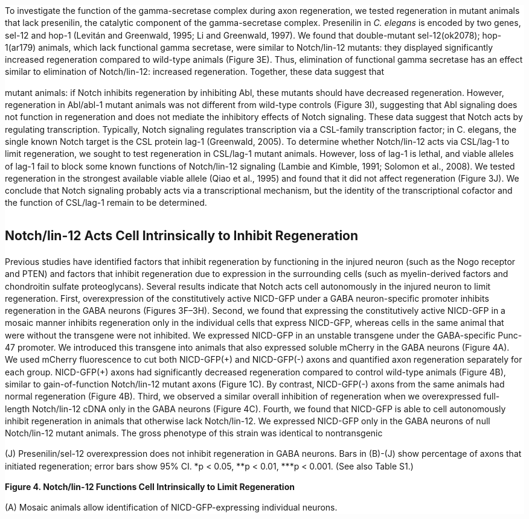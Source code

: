 To investigate the function of the gamma-secretase complex during axon regeneration, we tested regeneration in mutant animals that lack presenilin, the catalytic component of the gamma-secretase complex. Presenilin in *C. elegans* is encoded by two genes, sel-12 and hop-1 (Levitán and Greenwald, 1995; Li and Greenwald, 1997). We found that double-mutant sel-12(ok2078); hop-1(ar179) animals, which lack functional gamma secretase, were similar to Notch/lin-12 mutants: they displayed significantly increased regeneration compared to wild-type animals (Figure 3E). Thus, elimination of functional gamma secretase has an effect similar to elimination of Notch/lin-12: increased regeneration. Together, these data suggest that

mutant animals: if Notch inhibits regeneration by inhibiting Abl, these mutants should have decreased regeneration. However, regeneration in Abl/abl-1 mutant animals was not different from wild-type controls (Figure 3I), suggesting that Abl signaling does not function in regeneration and does not mediate the inhibitory effects of Notch signaling. These data suggest that Notch acts by regulating transcription. Typically, Notch signaling regulates transcription via a CSL-family transcription factor; in C. elegans, the single known Notch target is the CSL protein lag-1 (Greenwald, 2005). To determine whether Notch/lin-12 acts via CSL/lag-1 to limit regeneration, we sought to test regeneration in CSL/lag-1 mutant animals. However, loss of lag-1 is lethal, and viable alleles of lag-1 fail to block some known functions of Notch/lin-12 signaling (Lambie and Kimble, 1991; Solomon et al., 2008). We tested regeneration in the strongest available viable allele (Qiao et al., 1995) and found that it did not affect regeneration (Figure 3J). We conclude that Notch signaling probably acts via a transcriptional mechanism, but the identity of the transcriptional cofactor and the function of CSL/lag-1 remain to be determined.

## Notch/lin-12 Acts Cell Intrinsically to Inhibit Regeneration

Previous studies have identified factors that inhibit regeneration by functioning in the injured neuron (such as the Nogo receptor and PTEN) and factors that inhibit regeneration due to expression in the surrounding cells (such as myelin-derived factors and chondroitin sulfate proteoglycans). Several results indicate that Notch acts cell autonomously in the injured neuron to limit regeneration. First, overexpression of the constitutively active NICD-GFP under a GABA neuron-specific promoter inhibits regeneration in the GABA neurons (Figures 3F–3H). Second, we found that expressing the constitutively active NICD-GFP in a mosaic manner inhibits regeneration only in the individual cells that express NICD-GFP, whereas cells in the same animal that were without the transgene were not inhibited. We expressed NICD-GFP in an unstable transgene under the GABA-specific Punc-47 promoter. We introduced this transgene into animals that also expressed soluble mCherry in the GABA neurons (Figure 4A). We used mCherry fluorescence to cut both NICD-GFP(+) and NICD-GFP(-) axons and quantified axon regeneration separately for each group. NICD-GFP(+) axons had significantly decreased regeneration compared to control wild-type animals (Figure 4B), similar to gain-of-function Notch/lin-12 mutant axons (Figure 1C). By contrast, NICD-GFP(-) axons from the same animals had normal regeneration (Figure 4B). Third, we observed a similar overall inhibition of regeneration when we overexpressed full-length Notch/lin-12 cDNA only in the GABA neurons (Figure 4C). Fourth, we found that NICD-GFP is able to cell autonomously inhibit regeneration in animals that otherwise lack Notch/lin-12. We expressed NICD-GFP only in the GABA neurons of null Notch/lin-12 mutant animals. The gross phenotype of this strain was identical to nontransgenic

(J) Presenilin/sel-12 overexpression does not inhibit regeneration in GABA neurons. Bars in (B)-(J) show percentage of axons that initiated regeneration; error bars show 95% CI. *p < 0.05, **p < 0.01, ***p < 0.001. (See also Table S1.)

**Figure 4. Notch/lin-12 Functions Cell Intrinsically to Limit Regeneration**

(A) Mosaic animals allow identification of NICD-GFP-expressing individual neurons.
